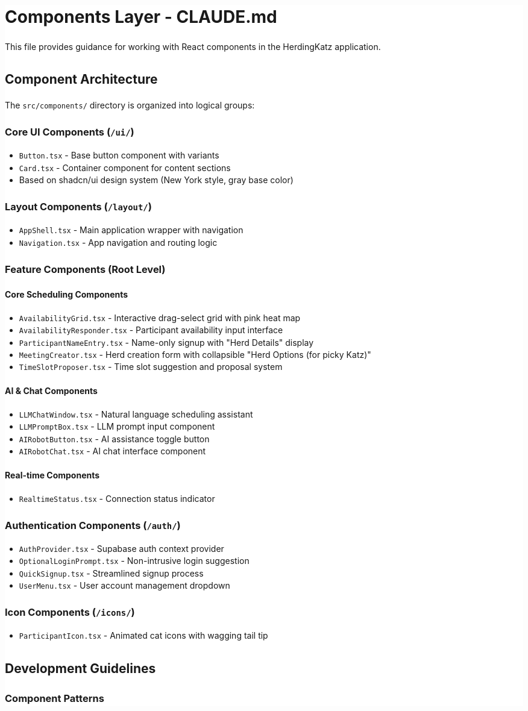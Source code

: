 # Components Layer - CLAUDE.md

This file provides guidance for working with React components in the HerdingKatz application.

## Component Architecture

The `src/components/` directory is organized into logical groups:

### Core UI Components (`/ui/`)
- `Button.tsx` - Base button component with variants
- `Card.tsx` - Container component for content sections
- Based on shadcn/ui design system (New York style, gray base color)

### Layout Components (`/layout/`)
- `AppShell.tsx` - Main application wrapper with navigation
- `Navigation.tsx` - App navigation and routing logic

### Feature Components (Root Level)

#### Core Scheduling Components
- `AvailabilityGrid.tsx` - Interactive drag-select grid with pink heat map
- `AvailabilityResponder.tsx` - Participant availability input interface
- `ParticipantNameEntry.tsx` - Name-only signup with "Herd Details" display
- `MeetingCreator.tsx` - Herd creation form with collapsible "Herd Options (for picky Katz)"
- `TimeSlotProposer.tsx` - Time slot suggestion and proposal system

#### AI & Chat Components
- `LLMChatWindow.tsx` - Natural language scheduling assistant
- `LLMPromptBox.tsx` - LLM prompt input component
- `AIRobotButton.tsx` - AI assistance toggle button
- `AIRobotChat.tsx` - AI chat interface component

#### Real-time Components
- `RealtimeStatus.tsx` - Connection status indicator

### Authentication Components (`/auth/`)
- `AuthProvider.tsx` - Supabase auth context provider
- `OptionalLoginPrompt.tsx` - Non-intrusive login suggestion
- `QuickSignup.tsx` - Streamlined signup process
- `UserMenu.tsx` - User account management dropdown

### Icon Components (`/icons/`)
- `ParticipantIcon.tsx` - Animated cat icons with wagging tail tip

## Development Guidelines

### Component Patterns
